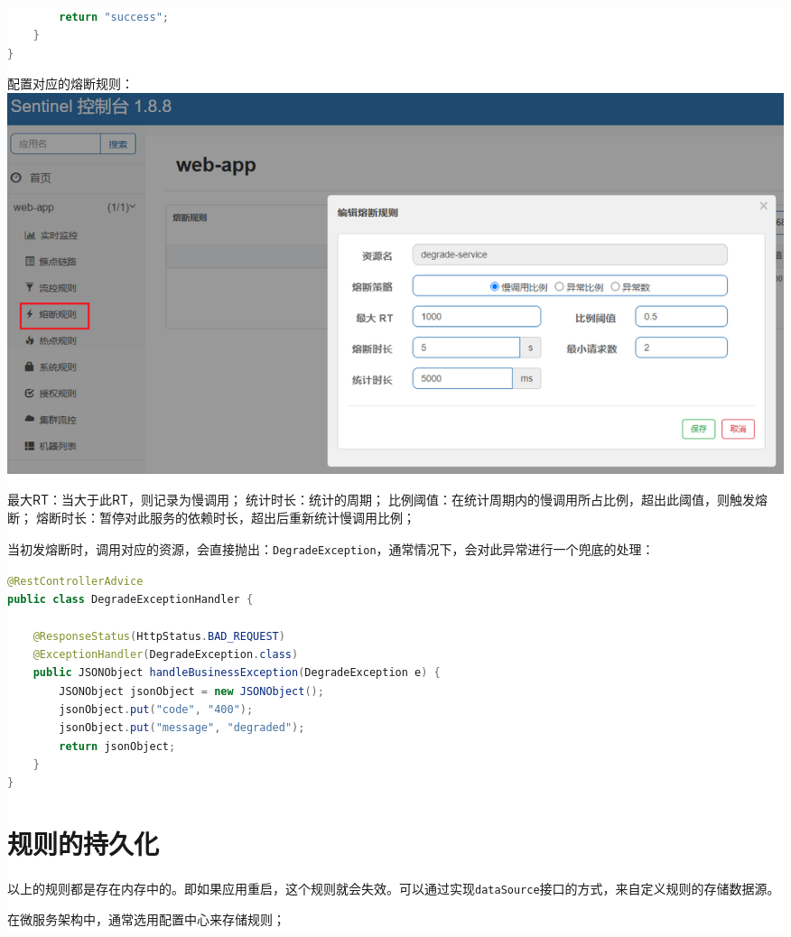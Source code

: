```java {22-23}
		return "success";  
	}  
}


```

配置对应的熔断规则：
![](/images/system-design-sentinel-熔断.png)

最大RT：当大于此RT，则记录为慢调用；
统计时长：统计的周期；
比例阈值：在统计周期内的慢调用所占比例，超出此阈值，则触发熔断；
熔断时长：暂停对此服务的依赖时长，超出后重新统计慢调用比例；

当初发熔断时，调用对应的资源，会直接抛出：`DegradeException`，通常情况下，会对此异常进行一个兜底的处理：

```java
@RestControllerAdvice  
public class DegradeExceptionHandler {  
  
	@ResponseStatus(HttpStatus.BAD_REQUEST)  
	@ExceptionHandler(DegradeException.class)  
	public JSONObject handleBusinessException(DegradeException e) {  
		JSONObject jsonObject = new JSONObject();  
		jsonObject.put("code", "400");  
		jsonObject.put("message", "degraded");  
		return jsonObject;  
	}  
}
```


# 规则的持久化

以上的规则都是存在内存中的。即如果应用重启，这个规则就会失效。可以通过实现`dataSource`接口的方式，来自定义规则的存储数据源。

在微服务架构中，通常选用配置中心来存储规则；

